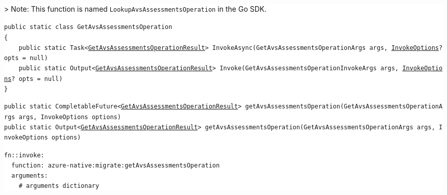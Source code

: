 &gt; Note: This function is named `LookupAvsAssessmentsOperation` in the Go SDK.

</pulumi-choosable>
</div>


<div>
<pulumi-choosable type="language" values="csharp">
<div class="highlight"><pre class="chroma"><code class="language-csharp" data-lang="csharp"><span class="k">public static class </span><span class="nx">GetAvsAssessmentsOperation </span><span class="p">
{</span><span class="k">
    public static </span>Task&lt;<span class="nx"><a href="#result">GetAvsAssessmentsOperationResult</a></span>> <span class="p">InvokeAsync(</span><span class="nx">GetAvsAssessmentsOperationArgs</span><span class="p"> </span><span class="nx">args<span class="p">,</span> <span class="nx"><a href="/docs/reference/pkg/dotnet/Pulumi/Pulumi.InvokeOptions.html">InvokeOptions</a></span><span class="p">? </span><span class="nx">opts = null<span class="p">)</span><span class="k">
    public static </span>Output&lt;<span class="nx"><a href="#result">GetAvsAssessmentsOperationResult</a></span>> <span class="p">Invoke(</span><span class="nx">GetAvsAssessmentsOperationInvokeArgs</span><span class="p"> </span><span class="nx">args<span class="p">,</span> <span class="nx"><a href="/docs/reference/pkg/dotnet/Pulumi/Pulumi.InvokeOptions.html">InvokeOptions</a></span><span class="p">? </span><span class="nx">opts = null<span class="p">)</span><span class="p">
}</span></code></pre></div>
</pulumi-choosable>
</div>


<div>
<pulumi-choosable type="language" values="java">
<div class="highlight"><pre class="chroma"><code class="language-java" data-lang="java"><span class="k">public static CompletableFuture&lt;<span class="nx"><a href="#result">GetAvsAssessmentsOperationResult</a></span>> </span>getAvsAssessmentsOperation<span class="p">(</span><span class="nx">GetAvsAssessmentsOperationArgs</span><span class="p"> </span><span class="nx">args<span class="p">,</span> <span class="nx">InvokeOptions</span><span class="p"> </span><span class="nx">options<span class="p">)</span>
<span class="k">public static Output&lt;<span class="nx"><a href="#result">GetAvsAssessmentsOperationResult</a></span>> </span>getAvsAssessmentsOperation<span class="p">(</span><span class="nx">GetAvsAssessmentsOperationArgs</span><span class="p"> </span><span class="nx">args<span class="p">,</span> <span class="nx">InvokeOptions</span><span class="p"> </span><span class="nx">options<span class="p">)</span>
</code></pre></div>
</pulumi-choosable>
</div>


<div>
<pulumi-choosable type="language" values="yaml">
<div class="highlight"><pre class="chroma"><code class="language-yaml" data-lang="yaml"><span class="k">fn::invoke:</span>
<span class="k">&nbsp;&nbsp;function:</span> azure-native:migrate:getAvsAssessmentsOperation
<span class="k">&nbsp;&nbsp;arguments:</span>
<span class="c">&nbsp;&nbsp;&nbsp;&nbsp;# arguments dictionary</span></code></pre></div>
</pulumi-choosable>
</div>
